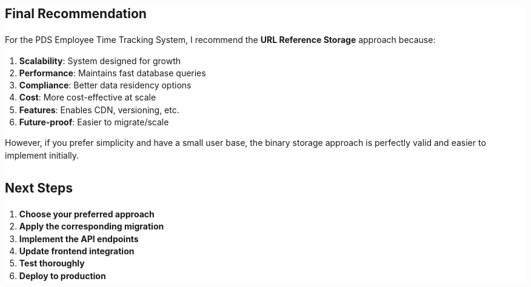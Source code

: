 ## Final Recommendation

For the PDS Employee Time Tracking System, I recommend the **URL Reference Storage** approach because:

1. **Scalability**: System designed for growth
2. **Performance**: Maintains fast database queries
3. **Compliance**: Better data residency options
4. **Cost**: More cost-effective at scale
5. **Features**: Enables CDN, versioning, etc.
6. **Future-proof**: Easier to migrate/scale

However, if you prefer simplicity and have a small user base, the binary storage approach is perfectly valid and easier to implement initially.

## Next Steps

1. **Choose your preferred approach**
2. **Apply the corresponding migration**
3. **Implement the API endpoints**
4. **Update frontend integration**
5. **Test thoroughly**
6. **Deploy to production**
